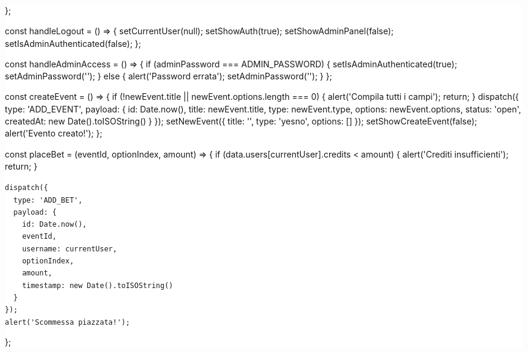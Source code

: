   };

  const handleLogout = () => {
    setCurrentUser(null);
    setShowAuth(true);
    setShowAdminPanel(false);
    setIsAdminAuthenticated(false);
  };

  const handleAdminAccess = () => {
    if (adminPassword === ADMIN_PASSWORD) {
      setIsAdminAuthenticated(true);
      setAdminPassword('');
    } else {
      alert('Password errata');
      setAdminPassword('');
    }
  };

  const createEvent = () => {
    if (!newEvent.title || newEvent.options.length === 0) {
      alert('Compila tutti i campi');
      return;
    }
    dispatch({
      type: 'ADD_EVENT',
      payload: {
        id: Date.now(),
        title: newEvent.title,
        type: newEvent.type,
        options: newEvent.options,
        status: 'open',
        createdAt: new Date().toISOString()
      }
    });
    setNewEvent({ title: '', type: 'yesno', options: [] });
    setShowCreateEvent(false);
    alert('Evento creato!');
  };

  const placeBet = (eventId, optionIndex, amount) => {
    if (data.users[currentUser].credits < amount) {
      alert('Crediti insufficienti');
      return;
    }
    
    dispatch({
      type: 'ADD_BET',
      payload: {
        id: Date.now(),
        eventId,
        username: currentUser,
        optionIndex,
        amount,
        timestamp: new Date().toISOString()
      }
    });
    alert('Scommessa piazzata!');
  };
